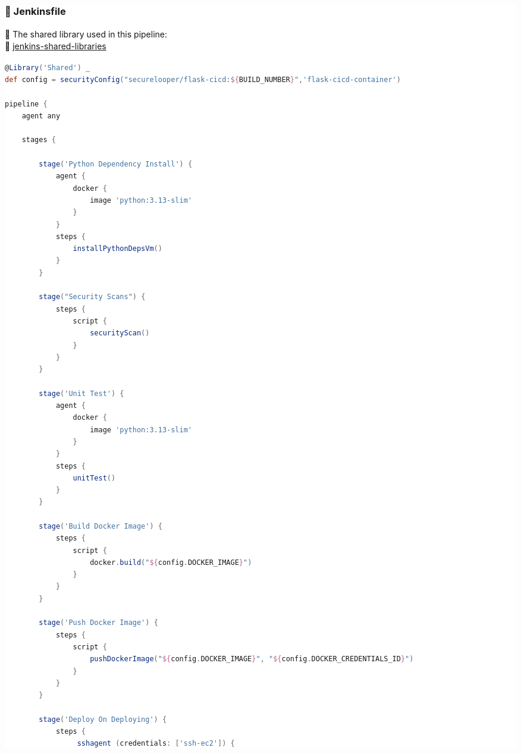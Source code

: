 
### 📄 Jenkinsfile

📌 The shared library used in this pipeline:  
🔗 [jenkins-shared-libraries](https://github.com/psagar-dev/jenkins-shared-libraries)

```groovy
@Library('Shared') _
def config = securityConfig("securelooper/flask-cicd:${BUILD_NUMBER}",'flask-cicd-container')

pipeline {
    agent any
    
    stages {
        
        stage('Python Dependency Install') {
            agent {
                docker {
                    image 'python:3.13-slim'
                }
            }
            steps {
                installPythonDepsVm()
            }
        }

        stage("Security Scans") {
            steps {
                script {
                    securityScan()
                }
            }
        }
        
        stage('Unit Test') {
            agent {
                docker {
                    image 'python:3.13-slim'
                }
            }
            steps {
                unitTest()
            }
        }

        stage('Build Docker Image') {
            steps {
                script {
                    docker.build("${config.DOCKER_IMAGE}")
                }
            }
        }

        stage('Push Docker Image') {
            steps {
                script {
                    pushDockerImage("${config.DOCKER_IMAGE}", "${config.DOCKER_CREDENTIALS_ID}")
                }
            }
        }

        stage('Deploy On Deploying') {
            steps {
                 sshagent (credentials: ['ssh-ec2']) {
```